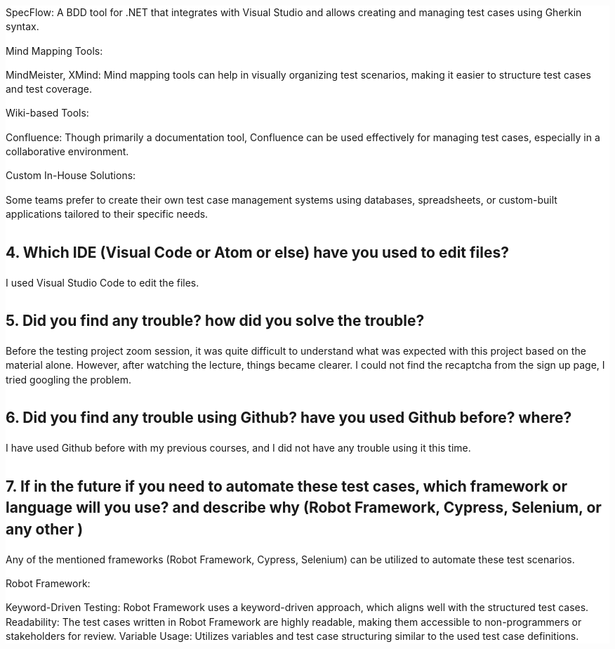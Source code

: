 SpecFlow: A BDD tool for .NET that integrates with Visual Studio and allows creating and managing test cases using Gherkin syntax.

Mind Mapping Tools:

MindMeister, XMind: Mind mapping tools can help in visually organizing test scenarios, making it easier to structure test cases and test coverage.

Wiki-based Tools:

Confluence: Though primarily a documentation tool, Confluence can be used effectively for managing test cases, especially in a collaborative environment.

Custom In-House Solutions:

Some teams prefer to create their own test case management systems using databases, spreadsheets, or custom-built applications tailored to their specific needs.
     

## 4. Which IDE (Visual Code or Atom or else) have you used to edit files?

I used Visual Studio Code to edit the files.

     
## 5. Did you find any trouble? how did you solve the trouble?

Before the testing project zoom session, it was quite difficult to understand what was expected with this project based on the material alone. However, after watching the lecture, things became clearer. I could not find the recaptcha from the sign up page, I tried googling the problem.


## 6. Did you find any trouble using Github? have you used Github before? where?

I have used Github before with my previous courses, and I did not have any trouble using it this time.
 
    
## 7. If in the future if you need to automate these test cases, which framework or language will you use? and describe why (Robot Framework, Cypress, Selenium, or any other )

Any of the mentioned frameworks (Robot Framework, Cypress, Selenium) can be utilized to automate these test scenarios. 

Robot Framework:

   Keyword-Driven Testing: Robot Framework uses a keyword-driven approach, which aligns well with the structured test cases.
   Readability: The test cases written in Robot Framework are highly readable, making them accessible to non-programmers or stakeholders for review.
   Variable Usage: Utilizes variables and test case structuring similar to the used test case definitions.
